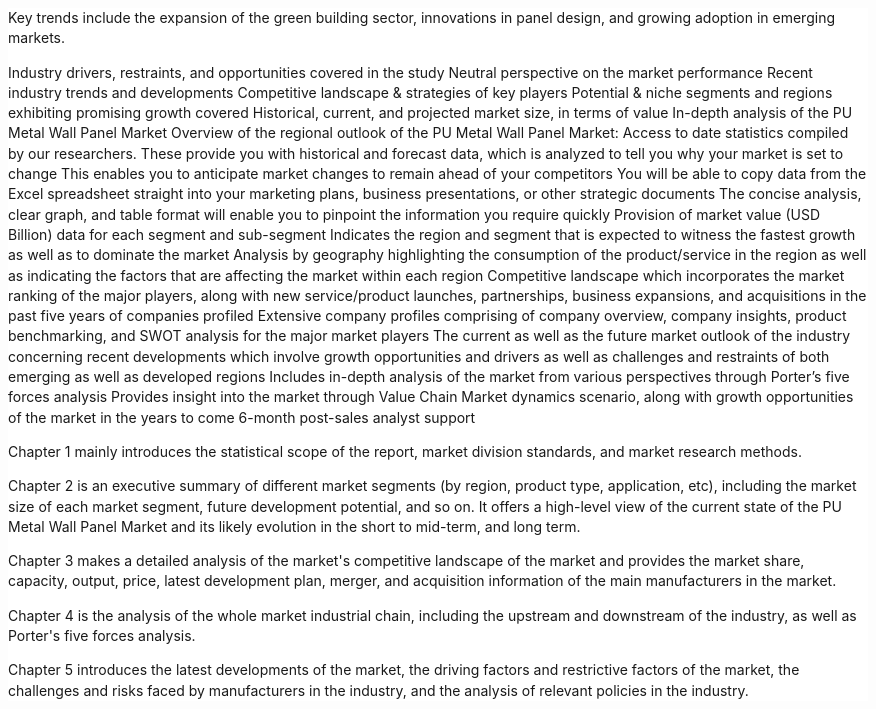  Key trends include the expansion of the green building sector, innovations in panel design, and growing adoption in emerging markets.

Industry drivers, restraints, and opportunities covered in the study
Neutral perspective on the market performance
Recent industry trends and developments
Competitive landscape & strategies of key players
Potential & niche segments and regions exhibiting promising growth covered
Historical, current, and projected market size, in terms of value
In-depth analysis of the PU Metal Wall Panel Market
Overview of the regional outlook of the PU Metal Wall Panel Market:
Access to date statistics compiled by our researchers. These provide you with historical and forecast data, which is analyzed to tell you why your market is set to change
This enables you to anticipate market changes to remain ahead of your competitors
You will be able to copy data from the Excel spreadsheet straight into your marketing plans, business presentations, or other strategic documents
The concise analysis, clear graph, and table format will enable you to pinpoint the information you require quickly
Provision of market value (USD Billion) data for each segment and sub-segment
Indicates the region and segment that is expected to witness the fastest growth as well as to dominate the market
Analysis by geography highlighting the consumption of the product/service in the region as well as indicating the factors that are affecting the market within each region
Competitive landscape which incorporates the market ranking of the major players, along with new service/product launches, partnerships, business expansions, and acquisitions in the past five years of companies profiled
Extensive company profiles comprising of company overview, company insights, product benchmarking, and SWOT analysis for the major market players
The current as well as the future market outlook of the industry concerning recent developments which involve growth opportunities and drivers as well as challenges and restraints of both emerging as well as developed regions
Includes in-depth analysis of the market from various perspectives through Porter’s five forces analysis
Provides insight into the market through Value Chain
Market dynamics scenario, along with growth opportunities of the market in the years to come
6-month post-sales analyst support

Chapter 1 mainly introduces the statistical scope of the report, market division standards, and market research methods.

Chapter 2 is an executive summary of different market segments (by region, product type, application, etc), including the market size of each market segment, future development potential, and so on. It offers a high-level view of the current state of the PU Metal Wall Panel Market and its likely evolution in the short to mid-term, and long term.

Chapter 3 makes a detailed analysis of the market's competitive landscape of the market and provides the market share, capacity, output, price, latest development plan, merger, and acquisition information of the main manufacturers in the market.

Chapter 4 is the analysis of the whole market industrial chain, including the upstream and downstream of the industry, as well as Porter's five forces analysis.

Chapter 5 introduces the latest developments of the market, the driving factors and restrictive factors of the market, the challenges and risks faced by manufacturers in the industry, and the analysis of relevant policies in the industry.
